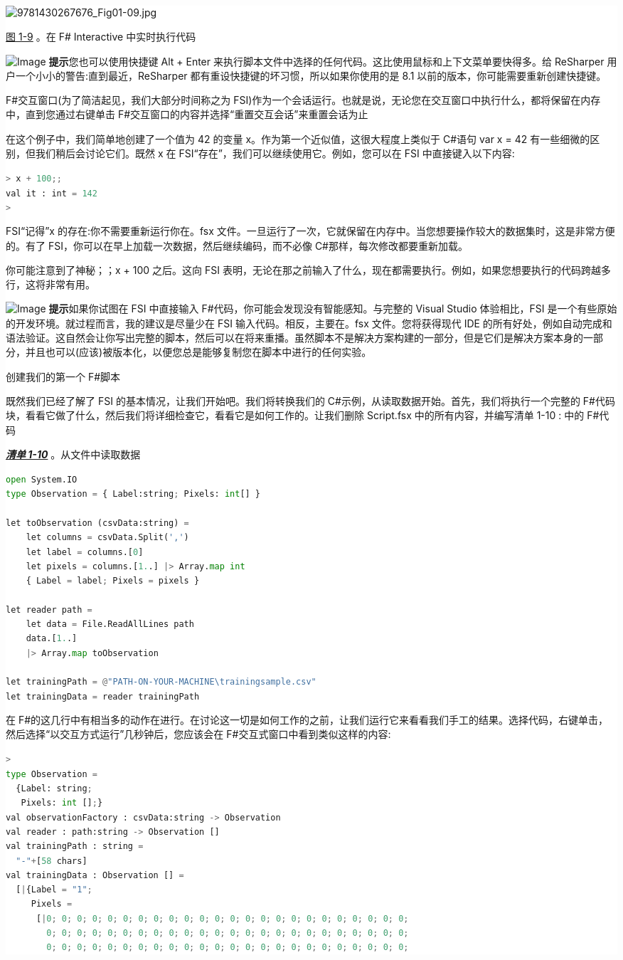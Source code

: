 ![9781430267676_Fig01-09.jpg](../images/00015.jpeg)

[图 1-9](#_Fig9) 。在 F# Interactive 中实时执行代码

![Image](../images/00011.jpeg) **提示**您也可以使用快捷键 Alt + Enter 来执行脚本文件中选择的任何代码。这比使用鼠标和上下文菜单要快得多。给 ReSharper 用户一个小小的警告:直到最近，ReSharper 都有重设快捷键的坏习惯，所以如果你使用的是 8.1 以前的版本，你可能需要重新创建快捷键。

F#交互窗口(为了简洁起见，我们大部分时间称之为 FSI)作为一个会话运行。也就是说，无论您在交互窗口中执行什么，都将保留在内存中，直到您通过右键单击 F#交互窗口的内容并选择“重置交互会话”来重置会话为止

在这个例子中，我们简单地创建了一个值为 42 的变量 x。作为第一个近似值，这很大程度上类似于 C#语句 var x = 42 有一些细微的区别，但我们稍后会讨论它们。既然 x 在 FSI“存在”，我们可以继续使用它。例如，您可以在 FSI 中直接键入以下内容:

```py
> x + 100;;
val it : int = 142
>
```

FSI“记得”x 的存在:你不需要重新运行你在。fsx 文件。一旦运行了一次，它就保留在内存中。当您想要操作较大的数据集时，这是非常方便的。有了 FSI，你可以在早上加载一次数据，然后继续编码，而不必像 C#那样，每次修改都要重新加载。

你可能注意到了神秘；；x + 100 之后。这向 FSI 表明，无论在那之前输入了什么，现在都需要执行。例如，如果您想要执行的代码跨越多行，这将非常有用。

![Image](../images/00011.jpeg) **提示**如果你试图在 FSI 中直接输入 F#代码，你可能会发现没有智能感知。与完整的 Visual Studio 体验相比，FSI 是一个有些原始的开发环境。就过程而言，我的建议是尽量少在 FSI 输入代码。相反，主要在。fsx 文件。您将获得现代 IDE 的所有好处，例如自动完成和语法验证。这自然会让你写出完整的脚本，然后可以在将来重播。虽然脚本不是解决方案构建的一部分，但是它们是解决方案本身的一部分，并且也可以(应该)被版本化，以便您总是能够复制您在脚本中进行的任何实验。

创建我们的第一个 F#脚本

既然我们已经了解了 FSI 的基本情况，让我们开始吧。我们将转换我们的 C#示例，从读取数据开始。首先，我们将执行一个完整的 F#代码块，看看它做了什么，然后我们将详细检查它，看看它是如何工作的。让我们删除 Script.fsx 中的所有内容，并编写清单 1-10 : 中的 F#代码

[***清单 1-10***](#_list10) 。从文件中读取数据

```py
open System.IO
type Observation = { Label:string; Pixels: int[] }

let toObservation (csvData:string) =
    let columns = csvData.Split(',')
    let label = columns.[0]
    let pixels = columns.[1..] |> Array.map int
    { Label = label; Pixels = pixels }

let reader path =
    let data = File.ReadAllLines path
    data.[1..]
    |> Array.map toObservation

let trainingPath = @"PATH-ON-YOUR-MACHINE\trainingsample.csv"
let trainingData = reader trainingPath
```

在 F#的这几行中有相当多的动作在进行。在讨论这一切是如何工作的之前，让我们运行它来看看我们手工的结果。选择代码，右键单击，然后选择“以交互方式运行”几秒钟后，您应该会在 F#交互式窗口中看到类似这样的内容:

```py
>
type Observation =
  {Label: string;
   Pixels: int [];}
val observationFactory : csvData:string -> Observation
val reader : path:string -> Observation []
val trainingPath : string =
  "-"+[58 chars]
val trainingData : Observation [] =
  [|{Label = "1";
     Pixels =
      [|0; 0; 0; 0; 0; 0; 0; 0; 0; 0; 0; 0; 0; 0; 0; 0; 0; 0; 0; 0; 0; 0; 0; 0;
        0; 0; 0; 0; 0; 0; 0; 0; 0; 0; 0; 0; 0; 0; 0; 0; 0; 0; 0; 0; 0; 0; 0; 0;
        0; 0; 0; 0; 0; 0; 0; 0; 0; 0; 0; 0; 0; 0; 0; 0; 0; 0; 0; 0; 0; 0; 0; 0;
```